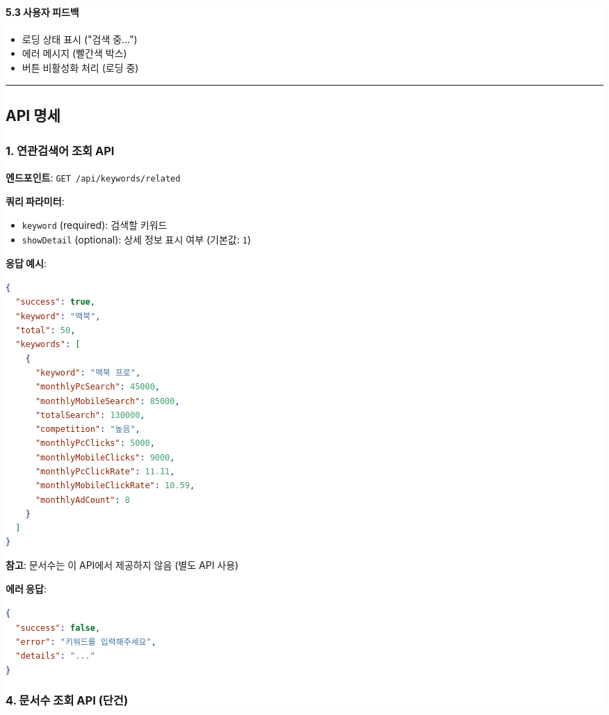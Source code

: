 #### 5.3 사용자 피드백
- 로딩 상태 표시 ("검색 중…")
- 에러 메시지 (빨간색 박스)
- 버튼 비활성화 처리 (로딩 중)

---

## API 명세

### 1. 연관검색어 조회 API

**엔드포인트**: `GET /api/keywords/related`

**쿼리 파라미터**:
- `keyword` (required): 검색할 키워드
- `showDetail` (optional): 상세 정보 표시 여부 (기본값: `1`)

**응답 예시**:
```json
{
  "success": true,
  "keyword": "맥북",
  "total": 50,
  "keywords": [
    {
      "keyword": "맥북 프로",
      "monthlyPcSearch": 45000,
      "monthlyMobileSearch": 85000,
      "totalSearch": 130000,
      "competition": "높음",
      "monthlyPcClicks": 5000,
      "monthlyMobileClicks": 9000,
      "monthlyPcClickRate": 11.11,
      "monthlyMobileClickRate": 10.59,
      "monthlyAdCount": 8
    }
  ]
}
```

**참고**: 문서수는 이 API에서 제공하지 않음 (별도 API 사용)

**에러 응답**:
```json
{
  "success": false,
  "error": "키워드를 입력해주세요",
  "details": "..."
}
```

### 4. 문서수 조회 API (단건)
